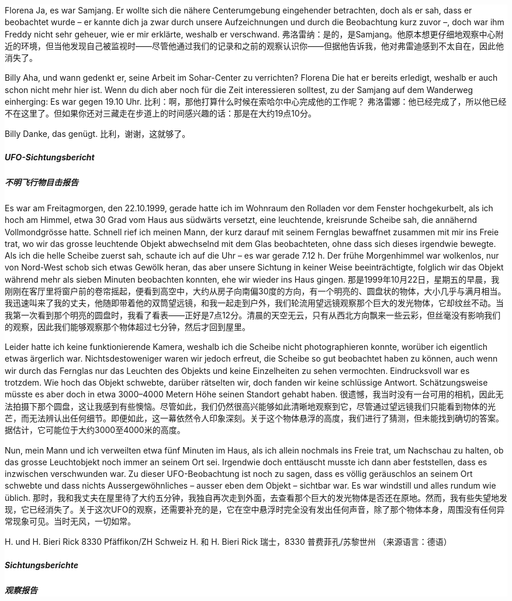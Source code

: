 Florena Ja, es war Samjang. Er wollte sich die nähere Centerumgebung eingehender betrachten, doch als er sah, dass er beobachtet wurde – er kannte dich ja zwar durch unsere Aufzeichnungen und durch die Beobachtung kurz zuvor –, doch war ihm Freddy nicht sehr geheuer, wie er mir erklärte, weshalb er verschwand.
弗洛雷纳：是的，是Samjang。他原本想更仔细地观察中心附近的环境，但当他发现自己被监视时——尽管他通过我们的记录和之前的观察认识你——但据他告诉我，他对弗雷迪感到不太自在，因此他消失了。

Billy Aha, und wann gedenkt er, seine Arbeit im Sohar-Center zu verrichten? Florena Die hat er bereits erledigt, weshalb er auch schon nicht mehr hier ist. Wenn du dich aber noch für die Zeit interessieren solltest, zu der Samjang auf dem Wanderweg einherging: Es war gegen 19.10 Uhr.
比利：啊，那他打算什么时候在索哈尔中心完成他的工作呢？
弗洛雷娜：他已经完成了，所以他已经不在这里了。但如果你还对三藏走在步道上的时间感兴趣的话：那是在大约19点10分。

Billy Danke, das genügt.
比利，谢谢，这就够了。

##### UFO-Sichtungsbericht
##### 不明飞行物目击报告

Es war am Freitagmorgen, den 22.10.1999, gerade hatte ich im Wohnraum den Rolladen vor dem Fenster hochgekurbelt, als ich hoch am Himmel, etwa 30 Grad vom Haus aus südwärts versetzt, eine leuchtende, kreisrunde Scheibe sah, die annähernd Vollmondgrösse hatte. Schnell rief ich meinen Mann, der kurz darauf mit seinem Fernglas bewaffnet zusammen mit mir ins Freie trat, wo wir das grosse leuchtende Objekt abwechselnd mit dem Glas beobachteten, ohne dass sich dieses irgendwie bewegte. Als ich die helle Scheibe zuerst sah, schaute ich auf die Uhr – es war gerade 7.12 h. Der frühe Morgenhimmel war wolkenlos, nur von Nord-West schob sich etwas Gewölk heran, das aber unsere Sichtung in keiner Weise beeinträchtigte, folglich wir das Objekt während mehr als sieben Minuten beobachten konnten, ehe wir wieder ins Haus gingen.
那是1999年10月22日，星期五的早晨，我刚刚在客厅里将窗户前的卷帘摇起，便看到高空中，大约从房子向南偏30度的方向，有一个明亮的、圆盘状的物体，大小几乎与满月相当。我迅速叫来了我的丈夫，他随即带着他的双筒望远镜，和我一起走到户外，我们轮流用望远镜观察那个巨大的发光物体，它却纹丝不动。当我第一次看到那个明亮的圆盘时，我看了看表——正好是7点12分。清晨的天空无云，只有从西北方向飘来一些云彩，但丝毫没有影响我们的观察，因此我们能够观察那个物体超过七分钟，然后才回到屋里。

Leider hatte ich keine funktionierende Kamera, weshalb ich die Scheibe nicht photographieren konnte, worüber ich eigentlich etwas ärgerlich war. Nichtsdestoweniger waren wir jedoch erfreut, die Scheibe so gut beobachtet haben zu können, auch wenn wir durch das Fernglas nur das Leuchten des Objekts und keine Einzelheiten zu sehen vermochten. Eindrucksvoll war es trotzdem. Wie hoch das Objekt schwebte, darüber rätselten wir, doch fanden wir keine schlüssige Antwort. Schätzungsweise müsste es aber doch in etwa 3000–4000 Metern Höhe seinen Standort gehabt haben.
很遗憾，我当时没有一台可用的相机，因此无法拍摄下那个圆盘，这让我感到有些懊恼。尽管如此，我们仍然很高兴能够如此清晰地观察到它，尽管通过望远镜我们只能看到物体的光芒，而无法辨认出任何细节。即便如此，这一幕依然令人印象深刻。关于这个物体悬浮的高度，我们进行了猜测，但未能找到确切的答案。据估计，它可能位于大约3000至4000米的高度。

Nun, mein Mann und ich verweilten etwa fünf Minuten im Haus, als ich allein nochmals ins Freie trat, um Nachschau zu halten, ob das grosse Leuchtobjekt noch immer an seinem Ort sei. Irgendwie doch enttäuscht musste ich dann aber feststellen, dass es inzwischen verschwunden war. Zu dieser UFO-Beobachtung ist noch zu sagen, dass es völlig geräuschlos an seinem Ort schwebte und dass nichts Aussergewöhnliches – ausser eben dem Objekt – sichtbar war. Es war windstill und alles rundum wie üblich.
那时，我和我丈夫在屋里待了大约五分钟，我独自再次走到外面，去查看那个巨大的发光物体是否还在原地。然而，我有些失望地发现，它已经消失了。关于这次UFO的观察，还需要补充的是，它在空中悬浮时完全没有发出任何声音，除了那个物体本身，周围没有任何异常现象可见。当时无风，一切如常。

H. und H. Bieri Rick 8330 Pfäffikon/ZH Schweiz
H. 和 H. Bieri Rick
瑞士，8330 普费菲孔/苏黎世州
（来源语言：德语）

##### Sichtungsberichte
##### 观察报告
